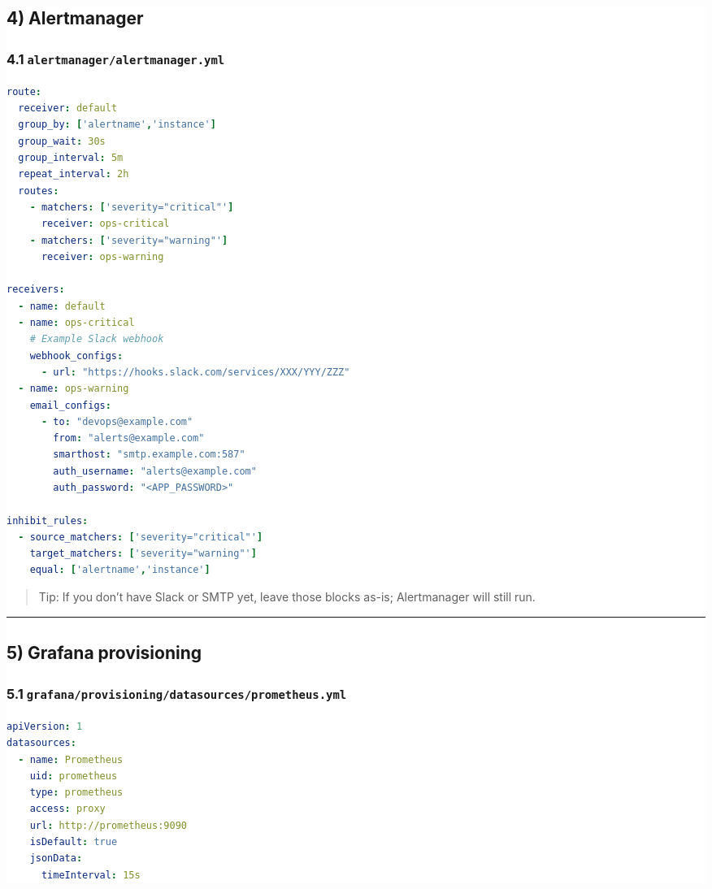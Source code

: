 
## 4) Alertmanager

### 4.1 `alertmanager/alertmanager.yml`

```yaml
route:
  receiver: default
  group_by: ['alertname','instance']
  group_wait: 30s
  group_interval: 5m
  repeat_interval: 2h
  routes:
    - matchers: ['severity="critical"']
      receiver: ops-critical
    - matchers: ['severity="warning"']
      receiver: ops-warning

receivers:
  - name: default
  - name: ops-critical
    # Example Slack webhook
    webhook_configs:
      - url: "https://hooks.slack.com/services/XXX/YYY/ZZZ"
  - name: ops-warning
    email_configs:
      - to: "devops@example.com"
        from: "alerts@example.com"
        smarthost: "smtp.example.com:587"
        auth_username: "alerts@example.com"
        auth_password: "<APP_PASSWORD>"

inhibit_rules:
  - source_matchers: ['severity="critical"']
    target_matchers: ['severity="warning"']
    equal: ['alertname','instance']
```

> Tip: If you don’t have Slack or SMTP yet, leave those blocks as-is; Alertmanager will still run.

---

## 5) Grafana provisioning

### 5.1 `grafana/provisioning/datasources/prometheus.yml`

```yaml
apiVersion: 1
datasources:
  - name: Prometheus
    uid: prometheus
    type: prometheus
    access: proxy
    url: http://prometheus:9090
    isDefault: true
    jsonData:
      timeInterval: 15s
```
